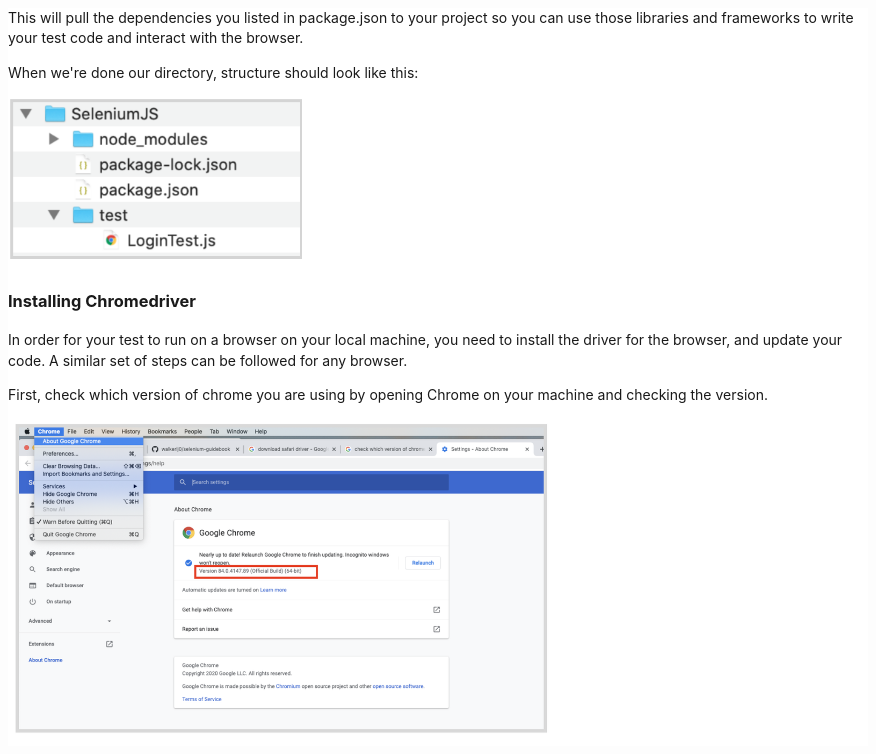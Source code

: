 

This will pull the dependencies you listed in package.json to your project so you can use those libraries and frameworks to write your test code and interact with the browser.

When we're done our directory, structure should look like this:

<img src="assets/2.05G.png" alt="Directory with npm" width="300"/>


### Installing Chromedriver
In order for your test to run on a browser on your local machine, you need to install the driver for the browser, and update your code. A similar set of steps can be followed for any browser.

First, check which version of chrome you are using by opening Chrome on your machine and checking the version.  

<img src="assets/2.05K.png" alt="Chrome Version" width="550"/>